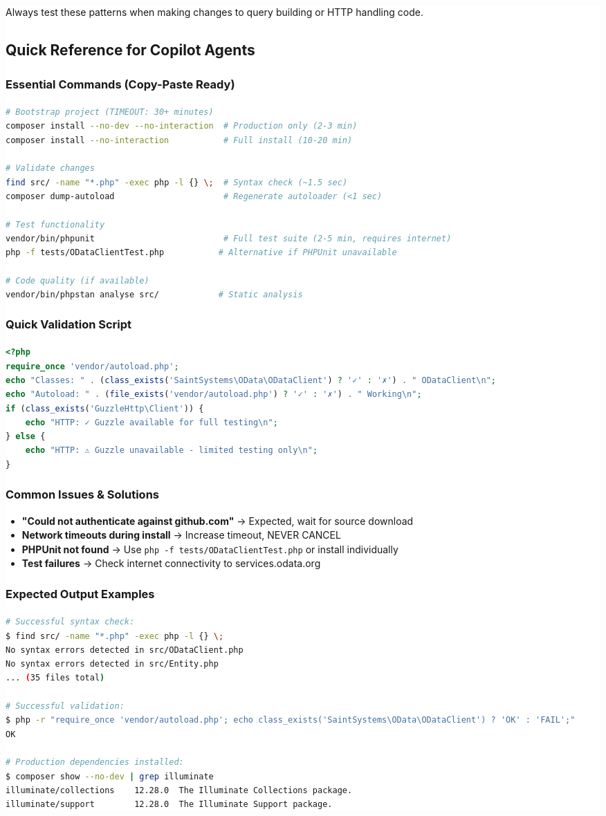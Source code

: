 Always test these patterns when making changes to query building or HTTP handling code.

## Quick Reference for Copilot Agents

### Essential Commands (Copy-Paste Ready)
```bash
# Bootstrap project (TIMEOUT: 30+ minutes)
composer install --no-dev --no-interaction  # Production only (2-3 min)
composer install --no-interaction           # Full install (10-20 min)

# Validate changes
find src/ -name "*.php" -exec php -l {} \;  # Syntax check (~1.5 sec)
composer dump-autoload                      # Regenerate autoloader (<1 sec)

# Test functionality
vendor/bin/phpunit                          # Full test suite (2-5 min, requires internet)
php -f tests/ODataClientTest.php           # Alternative if PHPUnit unavailable

# Code quality (if available)
vendor/bin/phpstan analyse src/            # Static analysis
```

### Quick Validation Script
```php
<?php
require_once 'vendor/autoload.php';
echo "Classes: " . (class_exists('SaintSystems\OData\ODataClient') ? '✓' : '✗') . " ODataClient\n";
echo "Autoload: " . (file_exists('vendor/autoload.php') ? '✓' : '✗') . " Working\n";
if (class_exists('GuzzleHttp\Client')) {
    echo "HTTP: ✓ Guzzle available for full testing\n";
} else {
    echo "HTTP: ⚠ Guzzle unavailable - limited testing only\n";
}
```

### Common Issues & Solutions
- **"Could not authenticate against github.com"** → Expected, wait for source download
- **Network timeouts during install** → Increase timeout, NEVER CANCEL
- **PHPUnit not found** → Use `php -f tests/ODataClientTest.php` or install individually
- **Test failures** → Check internet connectivity to services.odata.org

### Expected Output Examples
```bash
# Successful syntax check:
$ find src/ -name "*.php" -exec php -l {} \;
No syntax errors detected in src/ODataClient.php
No syntax errors detected in src/Entity.php
... (35 files total)

# Successful validation:
$ php -r "require_once 'vendor/autoload.php'; echo class_exists('SaintSystems\OData\ODataClient') ? 'OK' : 'FAIL';"
OK

# Production dependencies installed:
$ composer show --no-dev | grep illuminate
illuminate/collections    12.28.0  The Illuminate Collections package.
illuminate/support        12.28.0  The Illuminate Support package.
```
